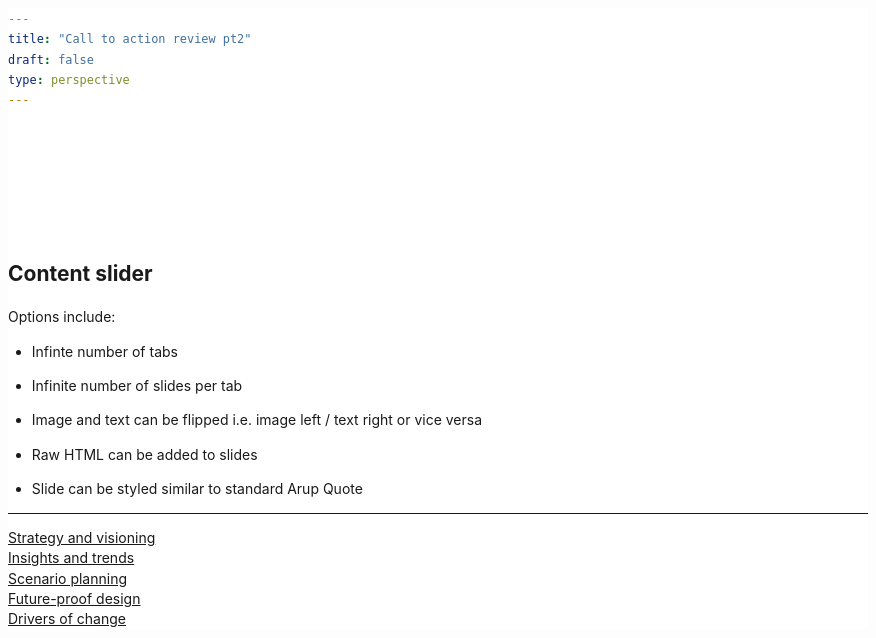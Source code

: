 ```yaml
---
title: "Call to action review pt2"
draft: false
type: perspective
---
```



<section class="container" id="" style="margin-top:150px;">
	<div class="rich-text">
		<div class="reveal rich-text__content">
			<h2>Content slider</h2>
			<P>Options include:</P>
			<ul><LI><P>Infinte number of tabs</P></LI>
				<lI><p>Infinite number of slides per tab</p></lI>
				<lI><p>Image and text can be flipped i.e. image left / text right or vice versa</p></lI>
				<lI><p>Raw HTML can be added to slides</p></lI>
				<li><p>Slide can be styled similar to standard Arup Quote</p></li>
			</ul>
		</div>
	</div>
</section>
<section class="featured-pub content-slider content-slider--overflow content-slider--dt-md reveal content-slider--compact">
	<div class="container">
		<hr>
		<div class="tabs">
			<div class="controls">
				<span class="prev icon icon-next" data-grunticon-embed=""></span> <span class="next icon icon-next" data-grunticon-embed=""></span>
			</div>
			<div class="tab">
				<a class="selected" href="#tab1-1">Strategy and visioning</a>
			</div>
			<div class="tab">
				<a class="" href="#tab1-2">Insights and trends</a>
			</div>
			<div class="tab">
				<a class="" href="#tab1-3">Scenario planning</a>
			</div>
			<div class="tab">
				<a class="" href="#tab1-4">Future-proof design</a>
			</div>
			<div class="tab">
				<a class="" href="#tab1-5">Drivers of change</a>
			</div>
		</div>
	</div>
	<div class="container js-box-car-container">
		<div class="js-box-car-ctrl"></div>
		<div class="content-slider__carousel">
			<div class="content-slider__slide" id="tab1-1">
				<div class="split-box split-box--flip">
					<div class="split-box__pic-wrap">
						<div class="split-box__pic" style="background-image: url('https://www.arup.com/-/media/arup/images/expertise/services/advisory-services/strategyandvisioningrafflescityhangzhounigh.jpg?h=558&amp;w=620&amp;hash=682E731076D5ED41EB4F1842475384CB58F6B13B');"></div>
					</div>
					<div class="split-box__content">
						<div class="summary-info">